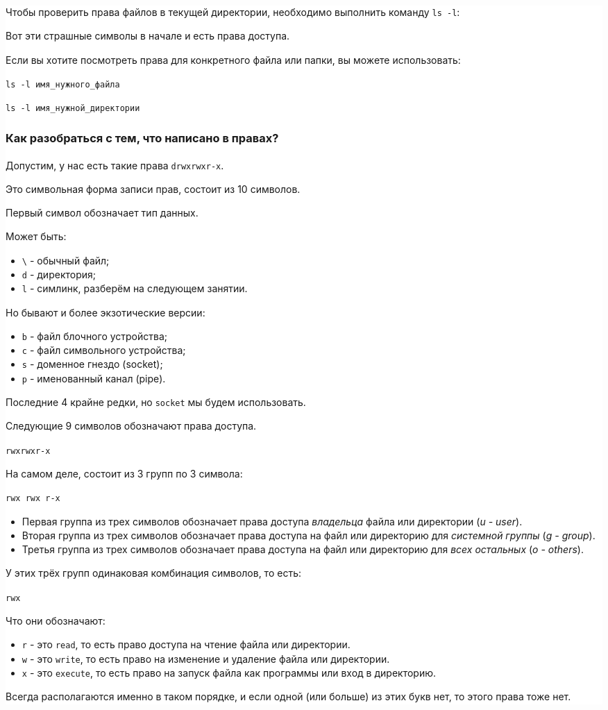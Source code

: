 Чтобы проверить права файлов в текущей директории, необходимо выполнить команду `ls -l`:

[/не отображается/]: # (![]&#40;https://linuxrussia.com/static/b06169b8eaec43b22cf1f29dd0e3251b/dcacf/terminal_linux_1.png&#41;)

Вот эти страшные символы в начале и есть права доступа.

Если вы хотите посмотреть права для конкретного файла или папки, вы можете использовать:

`ls -l имя_нужного_файла`

`ls -l имя_нужной_директории`

### Как разобраться с тем, что написано в правах?

Допустим, у нас есть такие права `drwxrwxr-x`.

Это символьная форма записи прав, состоит из 10 символов.

Первый символ обозначает тип данных.

Может быть:

- `\` - обычный файл;
- `d` - директория;
- `l` - симлинк, разберём на следующем занятии.

Но бывают и более экзотические версии:

- `b` - файл блочного устройства;
- `c` - файл символьного устройства;
- `s` - доменное гнездо (socket);
- `p` - именованный канал (pipe).

Последние 4 крайне редки, но `socket` мы будем использовать.

Следующие 9 символов обозначают права доступа.

`rwxrwxr-x`

На самом деле, состоит из 3 групп по 3 символа:

`rwx rwx r-x`

- Первая группа из трех символов обозначает права доступа *владельца* файла или директории (*u - user*).
- Вторая группа из трех символов обозначает права доступа на файл или директорию для *системной группы* (*g - group*).
- Третья группа из трех символов обозначает права доступа на файл или директорию для *всех остальных* (*o - others*).

У этих трёх групп одинаковая комбинация символов, то есть:

`rwx`

Что они обозначают:

- `r` - это `read`, то есть право доступа на чтение файла или директории.
- `w` - это `write`, то есть право на изменение и удаление файла или директории.
- `x` - это `execute`, то есть право на запуск файла как программы или вход в директорию.

Всегда располагаются именно в таком порядке, и если одной (или больше) из этих букв нет, то этого права тоже нет.


[/не отображается/]: # (![]&#40;http://memesmix.net/media/created/8ewe0t.jpg&#41;)
[/не отображается/]: # (![]&#40;https://linuxrussia.com/static/7ff6347fa375265c8a49ae65fd3017de/6ea47/terminal_linux_1.png&#41;)
[/не отображается/]: # (![]&#40;https://linuxrussia.com/static/f36633e5027ed395ef71a6b652e19821/7fca0/terminal_linux_1.png&#41;)
[/не отображается/]: # (![]&#40;https://linuxrussia.com/static/aa9bb35340fe739e601760a8587f605f/125bb/terminal_linux_4.png&#41;)
[/не отображается/]: # (![]&#40;https://linuxrussia.com/static/9c9fe482fcf66f836fc9f7830f004b4c/cf738/terminal_linux_17.png&#41;)
[/не отображается/]: # (![]&#40;https://linuxrussia.com/static/ff58a7f42c1e1f5d56658c556fe4a8e1/7fca0/terminal_linux_5.png&#41;)
